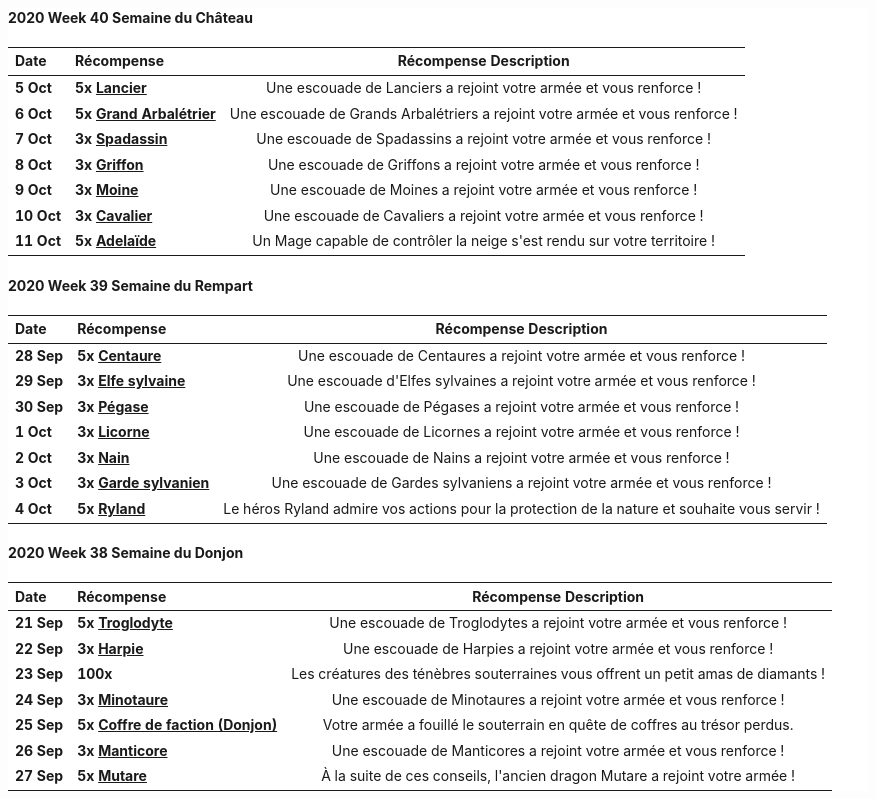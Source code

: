 
#### 2020 Week 40  Semaine du Château

  |  Date  |  Récompense  |  Récompense Description    |
  |:-------|:---------------|:------------------------:|
  | **5 Oct** | **5x [Lancier](/ItemsFR/unt_190/)**  | Une escouade de Lanciers a rejoint votre armée et vous renforce ! |
  | **6 Oct** | **5x [Grand Arbalétrier](/ItemsFR/unt_191/)**  | Une escouade de Grands Arbalétriers a rejoint votre armée et vous renforce ! |
  | **7 Oct** | **3x [Spadassin](/ItemsFR/unt_193/)**  | Une escouade de Spadassins a rejoint votre armée et vous renforce ! |
  | **8 Oct** | **3x [Griffon](/ItemsFR/unt_192/)**  | Une escouade de Griffons a rejoint votre armée et vous renforce ! |
  | **9 Oct** | **3x [Moine](/ItemsFR/unt_194/)**  | Une escouade de Moines a rejoint votre armée et vous renforce ! |
  | **10 Oct** | **3x [Cavalier ](/ItemsFR/unt_195/)**  | Une escouade de Cavaliers a rejoint votre armée et vous renforce ! |
  | **11 Oct** | **5x [Adelaïde](/ItemsFR/her_359/)**  | Un Mage capable de contrôler la neige s'est rendu sur votre territoire ! |


#### 2020 Week 39  Semaine du Rempart

  |  Date  |  Récompense  |  Récompense Description    |
  |:-------|:---------------|:------------------------:|
  | **28 Sep** | **5x [Centaure](/ItemsFR/unt_199/)**  | Une escouade de Centaures a rejoint votre armée et vous renforce ! |
  | **29 Sep** | **3x [Elfe sylvaine](/ItemsFR/unt_201/)**  | Une escouade d'Elfes sylvaines a rejoint votre armée et vous renforce ! |
  | **30 Sep** | **3x [Pégase](/ItemsFR/unt_202/)**  | Une escouade de Pégases a rejoint votre armée et vous renforce ! |
  | **1 Oct** | **3x [Licorne](/ItemsFR/unt_204/)**  | Une escouade de Licornes a rejoint votre armée et vous renforce ! |
  | **2 Oct** | **3x [Nain](/ItemsFR/unt_200/)**  | Une escouade de Nains a rejoint votre armée et vous renforce ! |
  | **3 Oct** | **3x [Garde sylvanien](/ItemsFR/unt_203/)**  | Une escouade de Gardes sylvaniens a rejoint votre armée et vous renforce ! |
  | **4 Oct** | **5x [Ryland](/ItemsFR/her_368/)**  | Le héros Ryland admire vos actions pour la protection de la nature et souhaite vous servir ! |


#### 2020 Week 38  Semaine du Donjon

  |  Date  |  Récompense  |  Récompense Description    |
  |:-------|:---------------|:------------------------:|
  | **21 Sep** | **5x [Troglodyte](/ItemsFR/unt_244/)**  | Une escouade de Troglodytes a rejoint votre armée et vous renforce ! |
  | **22 Sep** | **3x [Harpie](/ItemsFR/unt_245/)**  | Une escouade de Harpies a rejoint votre armée et vous renforce ! |
  | **23 Sep** | **100x <i class="fas fa-gem"/>**  | Les créatures des ténèbres souterraines vous offrent un petit amas de diamants ! |
  | **24 Sep** | **3x [Minotaure](/ItemsFR/unt_248/)**  | Une escouade de Minotaures a rejoint votre armée et vous renforce ! |
  | **25 Sep** | **5x [Coffre de faction (Donjon)](/ItemsFR/con_1276/)**  | Votre armée a fouillé le souterrain en quête de coffres au trésor perdus. |
  | **26 Sep** | **3x [Manticore](/ItemsFR/unt_249/)**  | Une escouade de Manticores a rejoint votre armée et vous renforce ! |
  | **27 Sep** | **5x [Mutare](/ItemsFR/her_389/)**  | À la suite de ces conseils, l'ancien dragon Mutare a rejoint votre armée ! |
